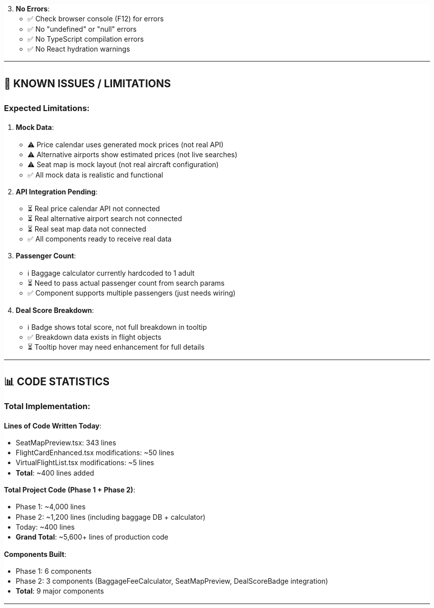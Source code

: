 3. **No Errors**:
   - ✅ Check browser console (F12) for errors
   - ✅ No "undefined" or "null" errors
   - ✅ No TypeScript compilation errors
   - ✅ No React hydration warnings

---

## 🐛 KNOWN ISSUES / LIMITATIONS

### Expected Limitations:

1. **Mock Data**:
   - ⚠️ Price calendar uses generated mock prices (not real API)
   - ⚠️ Alternative airports show estimated prices (not live searches)
   - ⚠️ Seat map is mock layout (not real aircraft configuration)
   - ✅ All mock data is realistic and functional

2. **API Integration Pending**:
   - ⏳ Real price calendar API not connected
   - ⏳ Real alternative airport search not connected
   - ⏳ Real seat map data not connected
   - ✅ All components ready to receive real data

3. **Passenger Count**:
   - ℹ️ Baggage calculator currently hardcoded to 1 adult
   - ⏳ Need to pass actual passenger count from search params
   - ✅ Component supports multiple passengers (just needs wiring)

4. **Deal Score Breakdown**:
   - ℹ️ Badge shows total score, not full breakdown in tooltip
   - ✅ Breakdown data exists in flight objects
   - ⏳ Tooltip hover may need enhancement for full details

---

## 📊 CODE STATISTICS

### Total Implementation:

**Lines of Code Written Today**:
- SeatMapPreview.tsx: 343 lines
- FlightCardEnhanced.tsx modifications: ~50 lines
- VirtualFlightList.tsx modifications: ~5 lines
- **Total**: ~400 lines added

**Total Project Code (Phase 1 + Phase 2)**:
- Phase 1: ~4,000 lines
- Phase 2: ~1,200 lines (including baggage DB + calculator)
- Today: ~400 lines
- **Grand Total**: ~5,600+ lines of production code

**Components Built**:
- Phase 1: 6 components
- Phase 2: 3 components (BaggageFeeCalculator, SeatMapPreview, DealScoreBadge integration)
- **Total**: 9 major components

---
